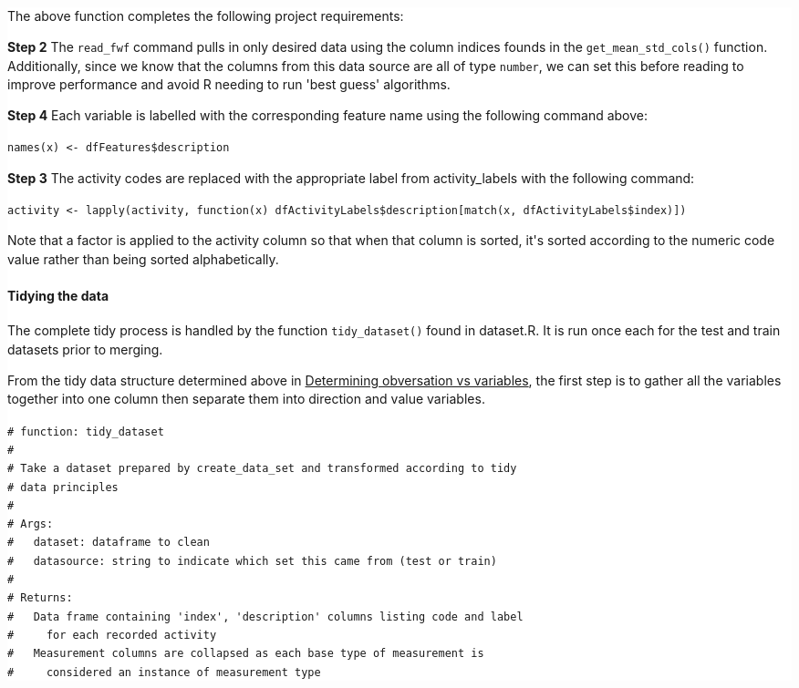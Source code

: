 The above function completes the following project requirements:

**Step 2**
The `read_fwf` command pulls in only desired data using the column indices founds in the `get_mean_std_cols()` function. Additionally, since we know that the columns from this data source are all of type `number`, we can set this before reading to improve performance and avoid R needing to run 'best guess' algorithms.

**Step 4**
Each variable is labelled with the corresponding feature name using the following command above:

    names(x) <- dfFeatures$description

**Step 3**
The activity codes are replaced with the appropriate label from activity_labels with the following command:

    activity <- lapply(activity, function(x) dfActivityLabels$description[match(x, dfActivityLabels$index)])

Note that a factor is applied to the activity column so that when that column is sorted, it's sorted according to the numeric code value rather than being sorted alphabetically.

#### Tidying the data
The complete tidy process is handled by the function `tidy_dataset()` found in dataset.R. It is run once each for the test and train datasets prior to merging.

From the tidy data structure determined above in [Determining obversation vs variables](#determining-obversation-vs-variables), the first step is to gather all the variables together into one column then separate them into direction and value variables.


    # function: tidy_dataset
    #
    # Take a dataset prepared by create_data_set and transformed according to tidy 
    # data principles
    #
    # Args:
    #   dataset: dataframe to clean
    #   datasource: string to indicate which set this came from (test or train)
    #
    # Returns:
    #   Data frame containing 'index', 'description' columns listing code and label
    #     for each recorded activity
    #   Measurement columns are collapsed as each base type of measurement is
    #     considered an instance of measurement type